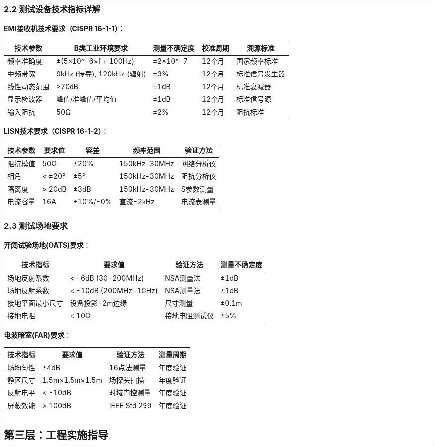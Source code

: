 ### 2.2 测试设备技术指标详解

**EMI接收机技术要求（CISPR 16-1-1）**：

| 技术参数 | B类工业环境要求 | 测量不确定度 | 校准周期 | 溯源标准 |
|---------|----------------|-------------|---------|----------|
| 频率准确度 | ±(5×10^-6×f + 100Hz) | ±2×10^-7 | 12个月 | 国家频率标准 |
| 中频带宽 | 9kHz (传导), 120kHz (辐射) | ±3% | 12个月 | 标准信号发生器 |
| 线性动态范围 | >70dB | ±1dB | 12个月 | 标准衰减器 |
| 显示检波器 | 峰值/准峰值/平均值 | ±1dB | 12个月 | 标准信号源 |
| 输入阻抗 | 50Ω | ±2% | 12个月 | 阻抗标准 |

**LISN技术要求（CISPR 16-1-2）**：

| 技术参数 | 要求值 | 容差 | 频率范围 | 验证方法 |
|---------|--------|------|---------|----------|
| 阻抗模值 | 50Ω | ±20% | 150kHz-30MHz | 网络分析仪 |
| 相角 | < ±20° | ±5° | 150kHz-30MHz | 阻抗分析仪 |
| 隔离度 | > 20dB | ±3dB | 150kHz-30MHz | S参数测量 |
| 电流容量 | 16A | +10%/-0% | 直流-2kHz | 电流表测量 |

### 2.3 测试场地要求

**开阔试验场地(OATS)要求**：

| 技术指标 | 要求值 | 验证方法 | 测量不确定度 |
|---------|--------|----------|-------------|
| 场地反射系数 | < -6dB (30-200MHz) | NSA测量法 | ±1dB |
| 场地反射系数 | < -10dB (200MHz-1GHz) | NSA测量法 | ±1dB |
| 接地平面最小尺寸 | 设备投影+2m边缘 | 尺寸测量 | ±0.1m |
| 接地电阻 | < 10Ω | 接地电阻测试仪 | ±5% |

**电波暗室(FAR)要求**：

| 技术指标 | 要求值 | 验证方法 | 测量周期 |
|---------|--------|----------|---------|
| 场均匀性 | ±4dB | 16点法测量 | 年度验证 |
| 静区尺寸 | 1.5m×1.5m×1.5m | 场探头扫描 | 年度验证 |
| 反射电平 | < -10dB | 时域门控测量 | 年度验证 |
| 屏蔽效能 | > 100dB | IEEE Std 299 | 年度验证 |

## 第三层：工程实施指导
